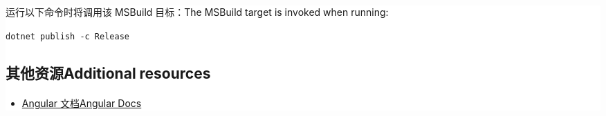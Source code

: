 <span data-ttu-id="5ea6b-273">运行以下命令时将调用该 MSBuild 目标：</span><span class="sxs-lookup"><span data-stu-id="5ea6b-273">The MSBuild target is invoked when running:</span></span>

```dotnetcli
dotnet publish -c Release
```

## <a name="additional-resources"></a><span data-ttu-id="5ea6b-274">其他资源</span><span class="sxs-lookup"><span data-stu-id="5ea6b-274">Additional resources</span></span>

* [<span data-ttu-id="5ea6b-275">Angular 文档</span><span class="sxs-lookup"><span data-stu-id="5ea6b-275">Angular Docs</span></span>](https://angular.io/docs)
